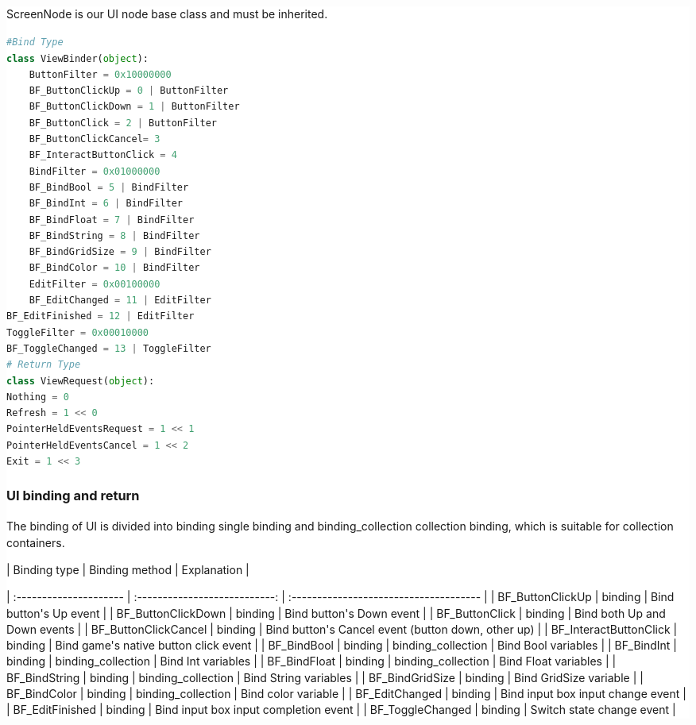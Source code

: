 ScreenNode is our UI node base class and must be inherited. 

```python
#Bind Type
class ViewBinder(object):
	ButtonFilter = 0x10000000
	BF_ButtonClickUp = 0 | ButtonFilter
	BF_ButtonClickDown = 1 | ButtonFilter
	BF_ButtonClick = 2 | ButtonFilter
	BF_ButtonClickCancel= 3
	BF_InteractButtonClick = 4
	BindFilter = 0x01000000
	BF_BindBool = 5 | BindFilter
	BF_BindInt = 6 | BindFilter
	BF_BindFloat = 7 | BindFilter
	BF_BindString = 8 | BindFilter
	BF_BindGridSize = 9 | BindFilter
	BF_BindColor = 10 | BindFilter
	EditFilter = 0x00100000
	BF_EditChanged = 11 | EditFilter 
BF_EditFinished = 12 | EditFilter 
ToggleFilter = 0x00010000 
BF_ToggleChanged = 13 | ToggleFilter 
# Return Type 
class ViewRequest(object): 
Nothing = 0 
Refresh = 1 << 0 
PointerHeldEventsRequest = 1 << 1 
PointerHeldEventsCancel = 1 << 2 
Exit = 1 << 3 
``` 

### UI binding and return 

The binding of UI is divided into binding single binding and binding_collection collection binding, which is suitable for collection containers. 

| Binding type | Binding method | Explanation |

| :--------------------- | :---------------------------: | :------------------------------------- | 
| BF_ButtonClickUp | binding | Bind button's Up event | 
| BF_ButtonClickDown | binding | Bind button's Down event | 
| BF_ButtonClick | binding | Bind both Up and Down events | 
| BF_ButtonClickCancel | binding | Bind button's Cancel event (button down, other up) | 
| BF_InteractButtonClick | binding | Bind game's native button click event | 
| BF_BindBool | binding \| binding_collection | Bind Bool variables | 
| BF_BindInt | binding \| binding_collection | Bind Int variables | 
| BF_BindFloat | binding \| binding_collection | Bind Float variables | 
| BF_BindString | binding \| binding_collection | Bind String variables | 
| BF_BindGridSize | binding | Bind GridSize variable | 
| BF_BindColor | binding \| binding_collection | Bind color variable | 
| BF_EditChanged | binding | Bind input box input change event | 
| BF_EditFinished | binding | Bind input box input completion event | 
| BF_ToggleChanged | binding | Switch state change event | 
